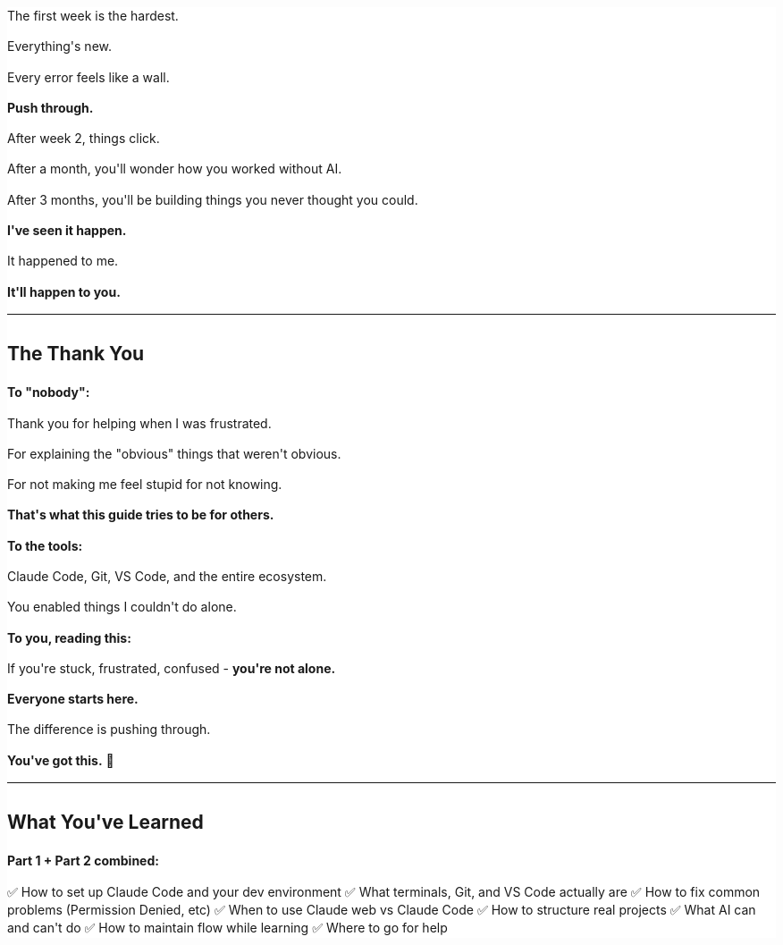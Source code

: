 The first week is the hardest.

Everything's new.

Every error feels like a wall.

**Push through.**

After week 2, things click.

After a month, you'll wonder how you worked without AI.

After 3 months, you'll be building things you never thought you could.

**I've seen it happen.**

It happened to me.

**It'll happen to you.**

---

## The Thank You

**To "nobody":**

Thank you for helping when I was frustrated.

For explaining the "obvious" things that weren't obvious.

For not making me feel stupid for not knowing.

**That's what this guide tries to be for others.**

**To the tools:**

Claude Code, Git, VS Code, and the entire ecosystem.

You enabled things I couldn't do alone.

**To you, reading this:**

If you're stuck, frustrated, confused - **you're not alone.**

**Everyone starts here.**

The difference is pushing through.

**You've got this.** 💙

---

## What You've Learned

**Part 1 + Part 2 combined:**

✅ How to set up Claude Code and your dev environment
✅ What terminals, Git, and VS Code actually are
✅ How to fix common problems (Permission Denied, etc)
✅ When to use Claude web vs Claude Code
✅ How to structure real projects
✅ What AI can and can't do
✅ How to maintain flow while learning
✅ Where to go for help
